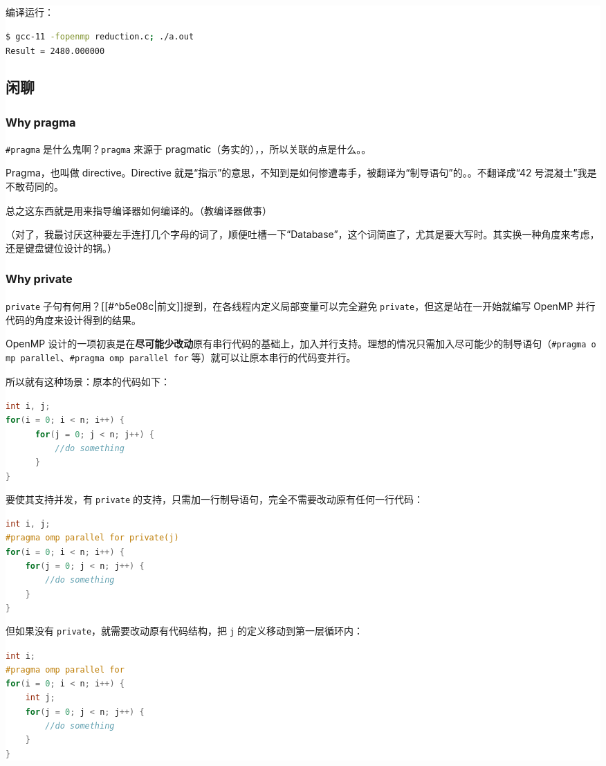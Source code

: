编译运行：

```sh
$ gcc-11 -fopenmp reduction.c; ./a.out    
Result = 2480.000000
```

## 闲聊

### Why pragma

`#pragma` 是什么鬼啊？`pragma` 来源于 pragmatic（务实的），，所以关联的点是什么。。

Pragma，也叫做 directive。Directive 就是“指示”的意思，不知到是如何惨遭毒手，被翻译为“制导语句”的。。不翻译成“42 号混凝土”我是不敢苟同的。

总之这东西就是用来指导编译器如何编译的。（教编译器做事）

（对了，我最讨厌这种要左手连打几个字母的词了，顺便吐槽一下“Database”，这个词简直了，尤其是要大写时。其实换一种角度来考虑，还是键盘键位设计的锅。）

### Why private

`private` 子句有何用？[[#^b5e08c|前文]]提到，在各线程内定义局部变量可以完全避免 `private`，但这是站在一开始就编写 OpenMP 并行代码的角度来设计得到的结果。

OpenMP 设计的一项初衷是在**尽可能少改动**原有串行代码的基础上，加入并行支持。理想的情况只需加入尽可能少的制导语句（`#pragma omp parallel`、`#pragma omp parallel for` 等）就可以让原本串行的代码变并行。

所以就有这种场景：原本的代码如下：

```c
int i, j;
for(i = 0; i < n; i++) {
      for(j = 0; j < n; j++) {
          //do something
      }
}
```

要使其支持并发，有 `private` 的支持，只需加一行制导语句，完全不需要改动原有任何一行代码：

```c
int i, j;
#pragma omp parallel for private(j)
for(i = 0; i < n; i++) {
    for(j = 0; j < n; j++) {
        //do something
    }
}
```

但如果没有 `private`，就需要改动原有代码结构，把 `j` 的定义移动到第一层循环内：

```c
int i;
#pragma omp parallel for
for(i = 0; i < n; i++) {
    int j;
    for(j = 0; j < n; j++) {
        //do something
    }
}
```

